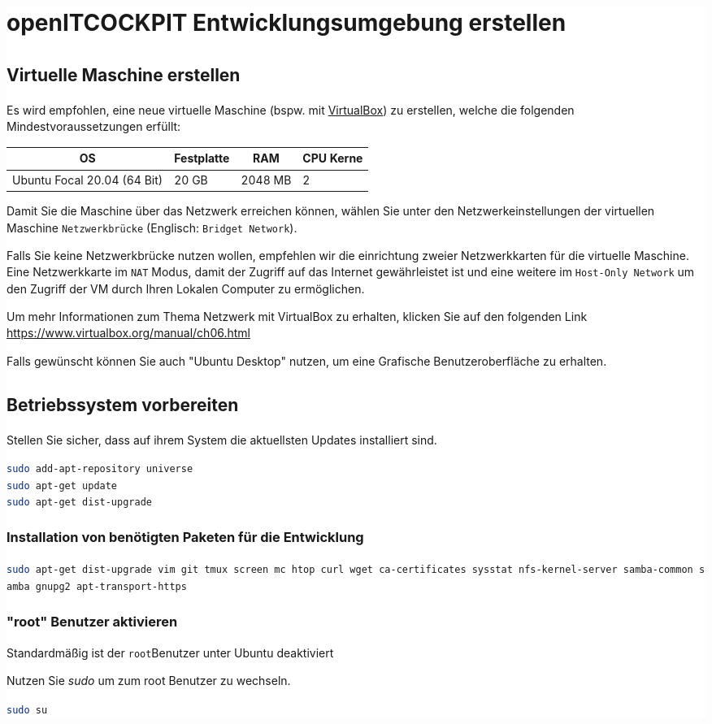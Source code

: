 # openITCOCKPIT Entwicklungsumgebung erstellen

## Virtuelle Maschine erstellen

Es wird empfohlen, eine neue virtuelle Maschine (bspw. mit [VirtualBox](https://www.virtualbox.org/)) zu erstellen, 
welche die folgenden Mindestvoraussetzungen erfüllt:

| OS | Festplatte | RAM | CPU Kerne |
|---|---|---|---|
| Ubuntu Focal 20.04 (64 Bit) | 20 GB | 2048 MB | 2 |

Damit Sie die Maschine über das Netzwerk erreichen können, wählen Sie unter den Netzwerkeinstellungen der virtuellen
Maschine `Netzwerkbrücke` (Englisch: `Bridget Network`). 

Falls Sie keine Netzwerkbrücke nutzen wollen, empfehlen wir die einrichtung zweier Netzwerkkarten für die virtuelle
Maschine. Eine Netzwerkkarte im `NAT` Modus, damit der Zugriff auf das Internet gewährleistet ist und eine weitere im
`Host-Only Network` um den Zugriff der VM durch Ihren Lokalen Computer zu ermöglichen.

Um mehr Informationen zum Thema Netzwerk mit VirtualBox zu erhalten, klicken Sie auf den folgenden Link <https://www.virtualbox.org/manual/ch06.html>

Falls gewünscht können Sie auch "Ubuntu Desktop" nutzen, um eine Grafische Benutzeroberfläche zu erhalten.

## Betriebssystem vorbereiten

Stellen Sie sicher, dass auf ihrem System die aktuellsten Updates installiert sind.

```bash
sudo add-apt-repository universe
sudo apt-get update
sudo apt-get dist-upgrade
```

### Installation von benötigten Paketen für die Entwicklung

```bash
sudo apt-get dist-upgrade vim git tmux screen mc htop curl wget ca-certificates sysstat nfs-kernel-server samba-common samba gnupg2 apt-transport-https
```

### "root" Benutzer aktivieren

Standardmäßig ist der `root`Benutzer unter Ubuntu deaktiviert

Nutzen Sie *sudo* um zum root Benutzer zu wechseln.
```bash
sudo su
```
